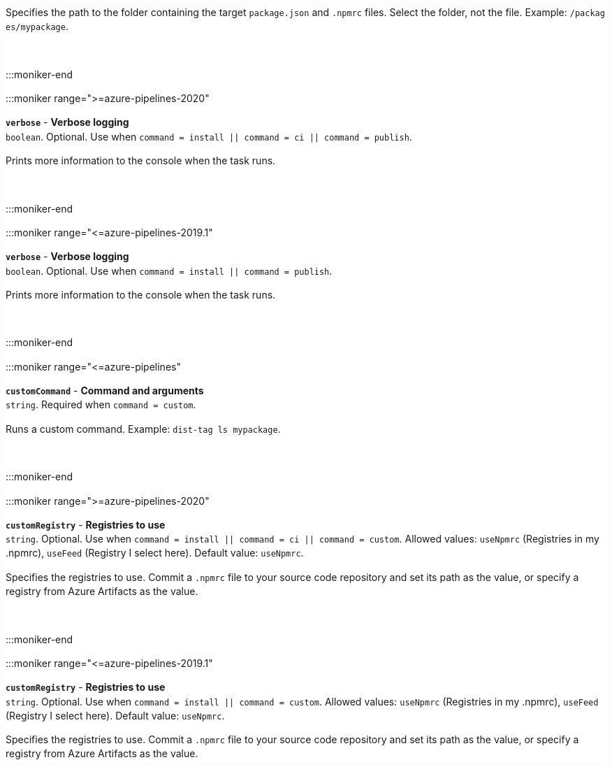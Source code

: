 Specifies the path to the folder containing the target `package.json` and `.npmrc` files. Select the folder, not the file. Example: `/packages/mypackage`.

<br>

:::moniker-end


:::moniker range=">=azure-pipelines-2020"

**`verbose`** - **Verbose logging**<br>
`boolean`. Optional. Use when `command = install || command = ci || command = publish`.<br>

Prints more information to the console when the task runs.

<br>

:::moniker-end

:::moniker range="<=azure-pipelines-2019.1"

**`verbose`** - **Verbose logging**<br>
`boolean`. Optional. Use when `command = install || command = publish`.<br>

Prints more information to the console when the task runs.

<br>

:::moniker-end


:::moniker range="<=azure-pipelines"

**`customCommand`** - **Command and arguments**<br>
`string`. Required when `command = custom`.<br>

Runs a custom command. Example: `dist-tag ls mypackage`.

<br>

:::moniker-end


:::moniker range=">=azure-pipelines-2020"

**`customRegistry`** - **Registries to use**<br>
`string`. Optional. Use when `command = install || command = ci || command = custom`. Allowed values: `useNpmrc` (Registries in my .npmrc), `useFeed` (Registry I select here). Default value: `useNpmrc`.<br>

Specifies the registries to use. Commit a `.npmrc` file to your source code repository and set its path as the value, or specify a registry from Azure Artifacts as the value.

<br>

:::moniker-end

:::moniker range="<=azure-pipelines-2019.1"

**`customRegistry`** - **Registries to use**<br>
`string`. Optional. Use when `command = install || command = custom`. Allowed values: `useNpmrc` (Registries in my .npmrc), `useFeed` (Registry I select here). Default value: `useNpmrc`.<br>

Specifies the registries to use. Commit a `.npmrc` file to your source code repository and set its path as the value, or specify a registry from Azure Artifacts as the value.
